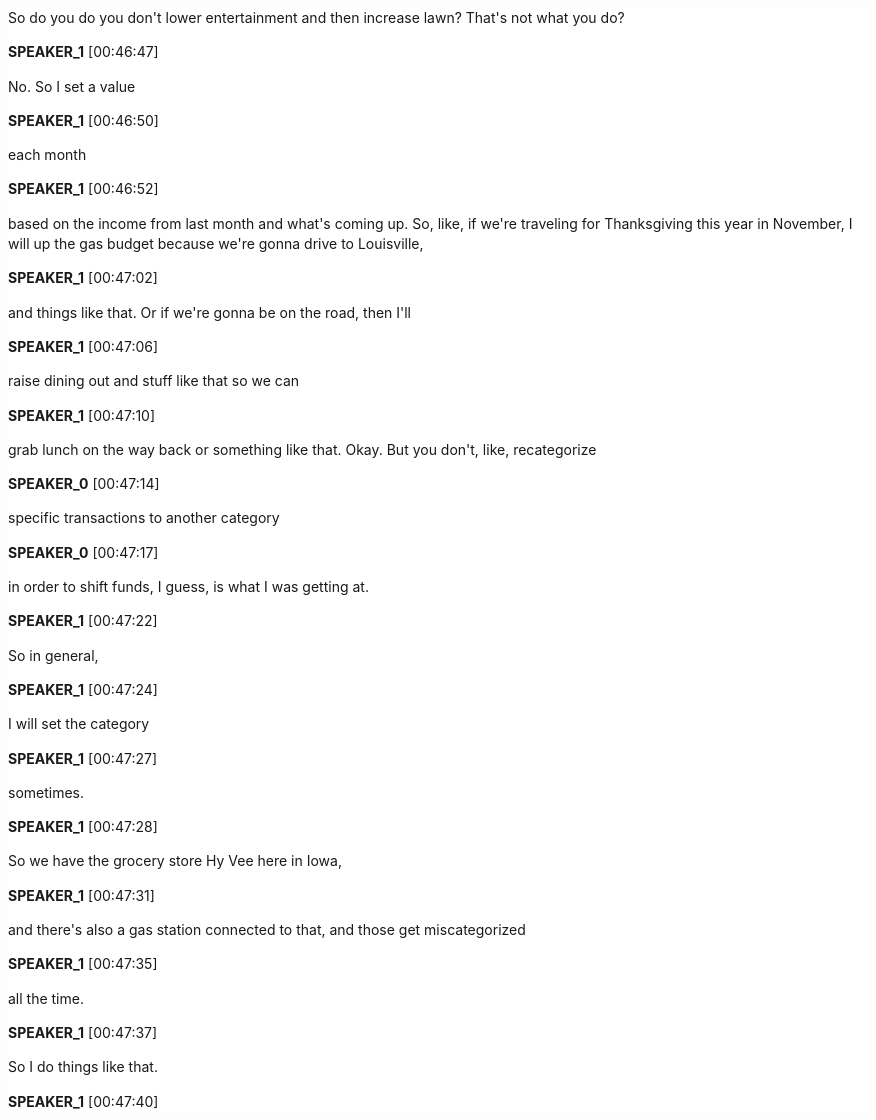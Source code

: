 So do you do you don't lower entertainment and then increase lawn? That's not what you do?

**SPEAKER_1** [00:46:47]

No. So I set a value

**SPEAKER_1** [00:46:50]

each month

**SPEAKER_1** [00:46:52]

based on the income from last month and what's coming up. So, like, if we're traveling for Thanksgiving this year in November, I will up the gas budget because we're gonna drive to Louisville,

**SPEAKER_1** [00:47:02]

and things like that. Or if we're gonna be on the road, then I'll

**SPEAKER_1** [00:47:06]

raise dining out and stuff like that so we can

**SPEAKER_1** [00:47:10]

grab lunch on the way back or something like that. Okay. But you don't, like, recategorize

**SPEAKER_0** [00:47:14]

specific transactions to another category

**SPEAKER_0** [00:47:17]

in order to shift funds, I guess, is what I was getting at.

**SPEAKER_1** [00:47:22]

So in general,

**SPEAKER_1** [00:47:24]

I will set the category

**SPEAKER_1** [00:47:27]

sometimes.

**SPEAKER_1** [00:47:28]

So we have the grocery store Hy Vee here in Iowa,

**SPEAKER_1** [00:47:31]

and there's also a gas station connected to that, and those get miscategorized

**SPEAKER_1** [00:47:35]

all the time.

**SPEAKER_1** [00:47:37]

So I do things like that.

**SPEAKER_1** [00:47:40]
